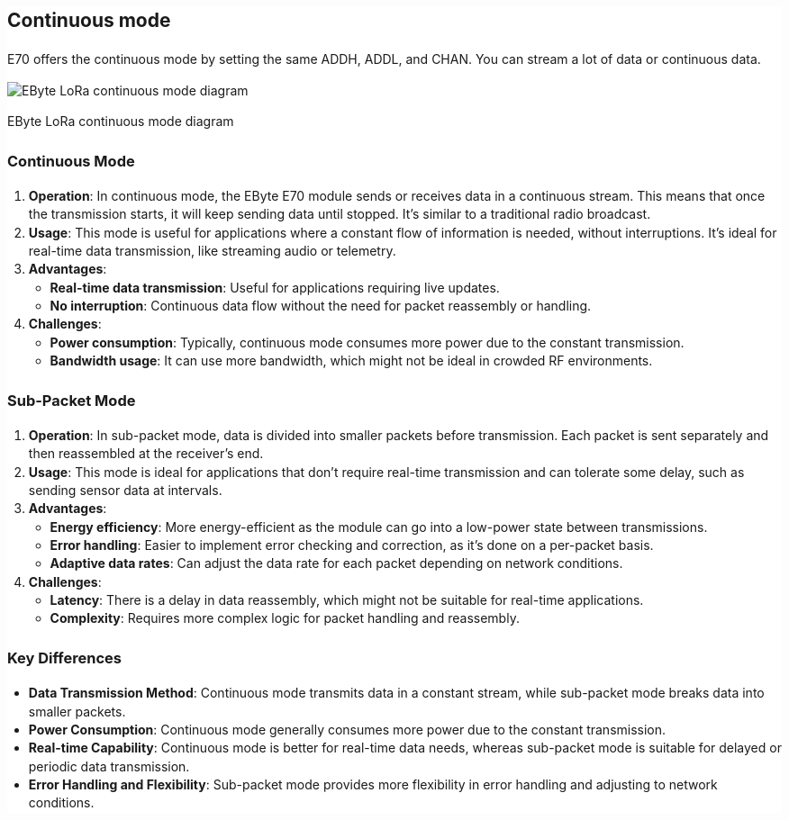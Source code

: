 Continuous mode
---------------

E70 offers the continuous mode by setting the same ADDH, ADDL, and CHAN. You can stream a lot of data or continuous data.

![EByte LoRa continuous mode diagram](https://mischianti.org/wp-content/uploads/2024/01/EByte-LoRa-continuous-mode-diagram.jpg)

EByte LoRa continuous mode diagram

### Continuous Mode

1.  **Operation**: In continuous mode, the EByte E70 module sends or receives data in a continuous stream. This means that once the transmission starts, it will keep sending data until stopped. It’s similar to a traditional radio broadcast.
2.  **Usage**: This mode is useful for applications where a constant flow of information is needed, without interruptions. It’s ideal for real-time data transmission, like streaming audio or telemetry.
3.  **Advantages**:
    *   **Real-time data transmission**: Useful for applications requiring live updates.
    *   **No interruption**: Continuous data flow without the need for packet reassembly or handling.
4.  **Challenges**:
    *   **Power consumption**: Typically, continuous mode consumes more power due to the constant transmission.
    *   **Bandwidth usage**: It can use more bandwidth, which might not be ideal in crowded RF environments.

### Sub-Packet Mode

1.  **Operation**: In sub-packet mode, data is divided into smaller packets before transmission. Each packet is sent separately and then reassembled at the receiver’s end.
2.  **Usage**: This mode is ideal for applications that don’t require real-time transmission and can tolerate some delay, such as sending sensor data at intervals.
3.  **Advantages**:
    *   **Energy efficiency**: More energy-efficient as the module can go into a low-power state between transmissions.
    *   **Error handling**: Easier to implement error checking and correction, as it’s done on a per-packet basis.
    *   **Adaptive data rates**: Can adjust the data rate for each packet depending on network conditions.
4.  **Challenges**:
    *   **Latency**: There is a delay in data reassembly, which might not be suitable for real-time applications.
    *   **Complexity**: Requires more complex logic for packet handling and reassembly.

### Key Differences

*   **Data Transmission Method**: Continuous mode transmits data in a constant stream, while sub-packet mode breaks data into smaller packets.
*   **Power Consumption**: Continuous mode generally consumes more power due to the constant transmission.
*   **Real-time Capability**: Continuous mode is better for real-time data needs, whereas sub-packet mode is suitable for delayed or periodic data transmission.
*   **Error Handling and Flexibility**: Sub-packet mode provides more flexibility in error handling and adjusting to network conditions.
